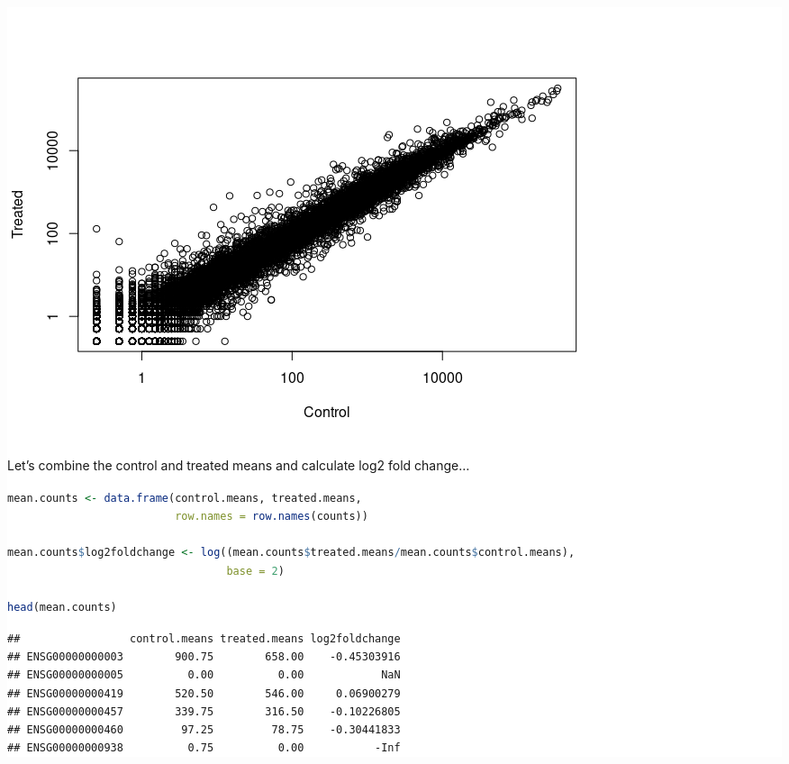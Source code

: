 ![](class14_files/figure-gfm/unnamed-chunk-6-1.png)

Let’s combine the control and treated means and calculate log2 fold
change…

``` r
mean.counts <- data.frame(control.means, treated.means, 
                          row.names = row.names(counts))

mean.counts$log2foldchange <- log((mean.counts$treated.means/mean.counts$control.means),
                                  base = 2)

head(mean.counts)
```

    ##                 control.means treated.means log2foldchange
    ## ENSG00000000003        900.75        658.00    -0.45303916
    ## ENSG00000000005          0.00          0.00            NaN
    ## ENSG00000000419        520.50        546.00     0.06900279
    ## ENSG00000000457        339.75        316.50    -0.10226805
    ## ENSG00000000460         97.25         78.75    -0.30441833
    ## ENSG00000000938          0.75          0.00           -Inf
